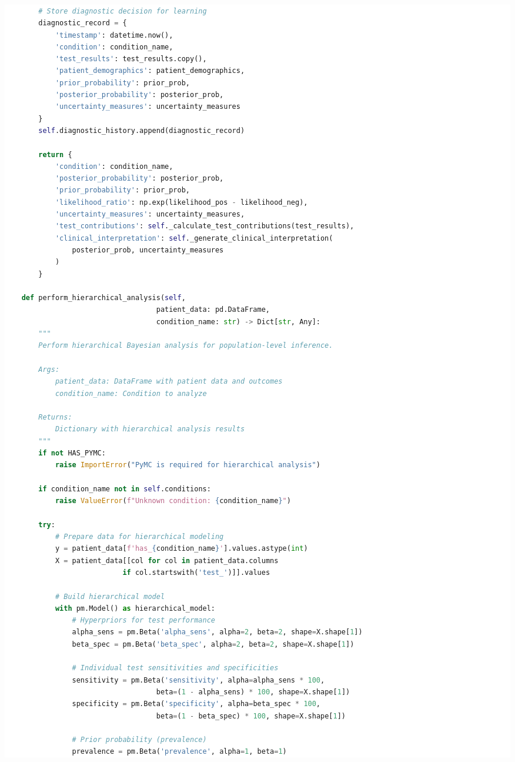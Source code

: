 ```python
        # Store diagnostic decision for learning
        diagnostic_record = {
            'timestamp': datetime.now(),
            'condition': condition_name,
            'test_results': test_results.copy(),
            'patient_demographics': patient_demographics,
            'prior_probability': prior_prob,
            'posterior_probability': posterior_prob,
            'uncertainty_measures': uncertainty_measures
        }
        self.diagnostic_history.append(diagnostic_record)
        
        return {
            'condition': condition_name,
            'posterior_probability': posterior_prob,
            'prior_probability': prior_prob,
            'likelihood_ratio': np.exp(likelihood_pos - likelihood_neg),
            'uncertainty_measures': uncertainty_measures,
            'test_contributions': self._calculate_test_contributions(test_results),
            'clinical_interpretation': self._generate_clinical_interpretation(
                posterior_prob, uncertainty_measures
            )
        }
    
    def perform_hierarchical_analysis(self, 
                                    patient_data: pd.DataFrame,
                                    condition_name: str) -> Dict[str, Any]:
        """
        Perform hierarchical Bayesian analysis for population-level inference.
        
        Args:
            patient_data: DataFrame with patient data and outcomes
            condition_name: Condition to analyze
            
        Returns:
            Dictionary with hierarchical analysis results
        """
        if not HAS_PYMC:
            raise ImportError("PyMC is required for hierarchical analysis")
        
        if condition_name not in self.conditions:
            raise ValueError(f"Unknown condition: {condition_name}")
        
        try:
            # Prepare data for hierarchical modeling
            y = patient_data[f'has_{condition_name}'].values.astype(int)
            X = patient_data[[col for col in patient_data.columns 
                            if col.startswith('test_')]].values
            
            # Build hierarchical model
            with pm.Model() as hierarchical_model:
                # Hyperpriors for test performance
                alpha_sens = pm.Beta('alpha_sens', alpha=2, beta=2, shape=X.shape[1])
                beta_spec = pm.Beta('beta_spec', alpha=2, beta=2, shape=X.shape[1])
                
                # Individual test sensitivities and specificities
                sensitivity = pm.Beta('sensitivity', alpha=alpha_sens * 100, 
                                    beta=(1 - alpha_sens) * 100, shape=X.shape[1])
                specificity = pm.Beta('specificity', alpha=beta_spec * 100,
                                    beta=(1 - beta_spec) * 100, shape=X.shape[1])
                
                # Prior probability (prevalence)
                prevalence = pm.Beta('prevalence', alpha=1, beta=1)
```